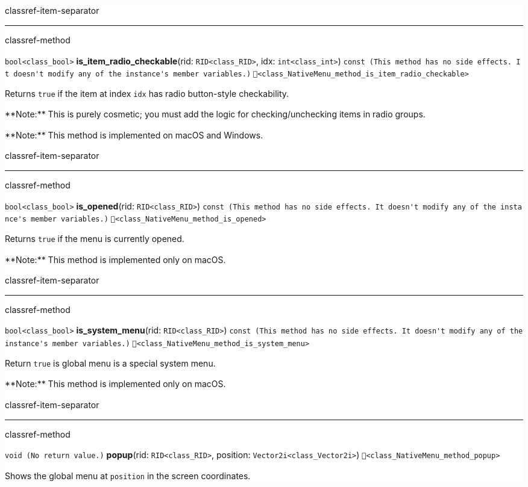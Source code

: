 classref-item-separator

------------------------------------------------------------------------

classref-method

`bool<class_bool>` **is\_item\_radio\_checkable**(rid: `RID<class_RID>`,
idx: `int<class_int>`)
`const (This method has no side effects. It doesn't modify any of the instance's member variables.)`
`🔗<class_NativeMenu_method_is_item_radio_checkable>`

Returns `true` if the item at index `idx` has radio button-style
checkability.

\*\*Note:\*\* This is purely cosmetic; you must add the logic for
checking/unchecking items in radio groups.

\*\*Note:\*\* This method is implemented on macOS and Windows.

classref-item-separator

------------------------------------------------------------------------

classref-method

`bool<class_bool>` **is\_opened**(rid: `RID<class_RID>`)
`const (This method has no side effects. It doesn't modify any of the instance's member variables.)`
`🔗<class_NativeMenu_method_is_opened>`

Returns `true` if the menu is currently opened.

\*\*Note:\*\* This method is implemented only on macOS.

classref-item-separator

------------------------------------------------------------------------

classref-method

`bool<class_bool>` **is\_system\_menu**(rid: `RID<class_RID>`)
`const (This method has no side effects. It doesn't modify any of the instance's member variables.)`
`🔗<class_NativeMenu_method_is_system_menu>`

Return `true` is global menu is a special system menu.

\*\*Note:\*\* This method is implemented only on macOS.

classref-item-separator

------------------------------------------------------------------------

classref-method

`void (No return value.)` **popup**(rid: `RID<class_RID>`, position:
`Vector2i<class_Vector2i>`) `🔗<class_NativeMenu_method_popup>`

Shows the global menu at `position` in the screen coordinates.
